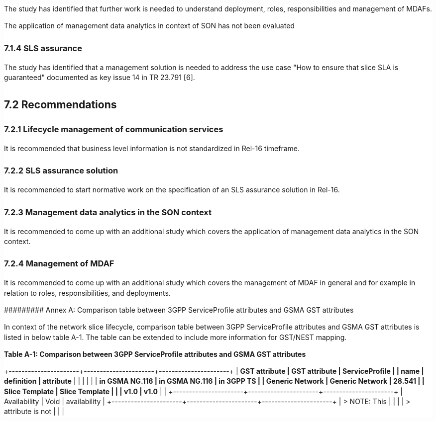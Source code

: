 The study has identified that further work is needed to understand
deployment, roles, responsibilities and management of MDAFs.

The application of management data analytics in context of SON has not
been evaluated

### 7.1.4 SLS assurance

The study has identified that a management solution is needed to address
the use case \"How to ensure that slice SLA is guaranteed\" documented
as key issue 14 in TR 23.791 \[6\].

7.2 Recommendations
-------------------

### 7.2.1 Lifecycle management of communication services

It is recommended that business level information is not standardized in
Rel-16 timeframe.

### 7.2.2 SLS assurance solution

It is recommended to start normative work on the specification of an SLS
assurance solution in Rel-16.

### 7.2.3 Management data analytics in the SON context

It is recommended to come up with an additional study which covers the
application of management data analytics in the SON context.

### 7.2.4 Management of MDAF

It is recommended to come up with an additional study which covers the
management of MDAF in general and for example in relation to roles,
responsibilities, and deployments.

######### Annex A: Comparison table between 3GPP ServiceProfile attributes and GSMA GST attributes 

In context of the network slice lifecycle, comparison table between 3GPP
ServiceProfile attributes and GSMA GST attributes is listed in below
table A-1. The table can be extended to include more information for
GST/NEST mapping.

**Table A-1: Comparison between 3GPP ServiceProfile attributes and GSMA
GST attributes**

+----------------------+----------------------+----------------------+
| **GST attribute      | **GST attribute      | **ServiceProfile     |
| name**               | definition**         | attribute**          |
|                      |                      |                      |
| **in GSMA NG.116     | **in GSMA NG.116     | **in 3GPP TS         |
| Generic Network      | Generic Network      | 28.541**             |
| Slice Template       | Slice Template       |                      |
| v1.0**               | v1.0**               |                      |
+----------------------+----------------------+----------------------+
| Availability         | Void                 | availability         |
+----------------------+----------------------+----------------------+
| > NOTE: This         |                      |                      |
| > attribute is not   |                      |                      |